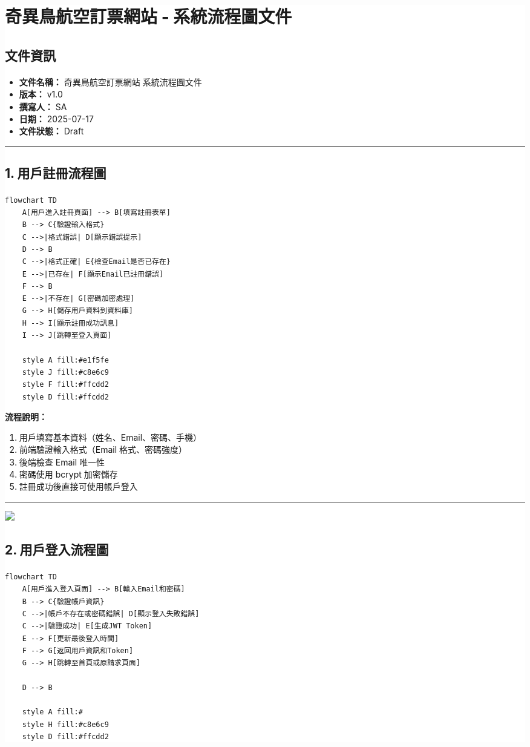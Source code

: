 # 奇異鳥航空訂票網站 - 系統流程圖文件

## 文件資訊

- **文件名稱：** 奇異鳥航空訂票網站 系統流程圖文件
- **版本：** v1.0
- **撰寫人：** SA
- **日期：** 2025-07-17
- **文件狀態：** Draft

---

## 1. 用戶註冊流程圖

```mermaid
flowchart TD
    A[用戶進入註冊頁面] --> B[填寫註冊表單]
    B --> C{驗證輸入格式}
    C -->|格式錯誤| D[顯示錯誤提示]
    D --> B
    C -->|格式正確| E{檢查Email是否已存在}
    E -->|已存在| F[顯示Email已註冊錯誤]
    F --> B
    E -->|不存在| G[密碼加密處理]
    G --> H[儲存用戶資料到資料庫]
    H --> I[顯示註冊成功訊息]
    I --> J[跳轉至登入頁面]

    style A fill:#e1f5fe
    style J fill:#c8e6c9
    style F fill:#ffcdd2
    style D fill:#ffcdd2
```

**流程說明：**

1. 用戶填寫基本資料（姓名、Email、密碼、手機）
2. 前端驗證輸入格式（Email 格式、密碼強度）
3. 後端檢查 Email 唯一性
4. 密碼使用 bcrypt 加密儲存
5. 註冊成功後直接可使用帳戶登入

---

![](Flowchart/用戶註冊.png)

## 2. 用戶登入流程圖

```mermaid
flowchart TD
    A[用戶進入登入頁面] --> B[輸入Email和密碼]
    B --> C{驗證帳戶資訊}
    C -->|帳戶不存在或密碼錯誤| D[顯示登入失敗錯誤]
    C -->|驗證成功| E[生成JWT Token]
    E --> F[更新最後登入時間]
    F --> G[返回用戶資訊和Token]
    G --> H[跳轉至首頁或原請求頁面]

    D --> B

    style A fill:#
    style H fill:#c8e6c9
    style D fill:#ffcdd2
```